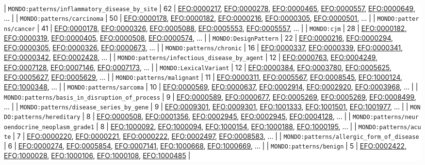 | `MONDO:patterns/inflammatory_disease_by_site`          |             62 | [EFO:0000217](http://www.ebi.ac.uk/efo/EFO_0000217), [EFO:0000278](http://www.ebi.ac.uk/efo/EFO_0000278), [EFO:0000465](http://www.ebi.ac.uk/efo/EFO_0000465), [EFO:0000557](http://www.ebi.ac.uk/efo/EFO_0000557), [EFO:0000649](http://www.ebi.ac.uk/efo/EFO_0000649), ... |
| `MONDO:patterns/carcinoma`                             |             50 | [EFO:0000178](http://www.ebi.ac.uk/efo/EFO_0000178), [EFO:0000182](http://www.ebi.ac.uk/efo/EFO_0000182), [EFO:0000216](http://www.ebi.ac.uk/efo/EFO_0000216), [EFO:0000305](http://www.ebi.ac.uk/efo/EFO_0000305), [EFO:0000501](http://www.ebi.ac.uk/efo/EFO_0000501), ... |
| `MONDO:patterns/cancer`                                |             41 | [EFO:0000178](http://www.ebi.ac.uk/efo/EFO_0000178), [EFO:0000326](http://www.ebi.ac.uk/efo/EFO_0000326), [EFO:0005088](http://www.ebi.ac.uk/efo/EFO_0005088), [EFO:0005553](http://www.ebi.ac.uk/efo/EFO_0005553), [EFO:0005557](http://www.ebi.ac.uk/efo/EFO_0005557), ... |
| `MONDO:cjm`                                            |             28 | [EFO:0000182](http://www.ebi.ac.uk/efo/EFO_0000182), [EFO:0000319](http://www.ebi.ac.uk/efo/EFO_0000319), [EFO:0000405](http://www.ebi.ac.uk/efo/EFO_0000405), [EFO:0000508](http://www.ebi.ac.uk/efo/EFO_0000508), [EFO:0000574](http://www.ebi.ac.uk/efo/EFO_0000574), ... |
| `MONDO:DesignPattern`                                  |             22 | [EFO:0000216](http://www.ebi.ac.uk/efo/EFO_0000216), [EFO:0000294](http://www.ebi.ac.uk/efo/EFO_0000294), [EFO:0000305](http://www.ebi.ac.uk/efo/EFO_0000305), [EFO:0000326](http://www.ebi.ac.uk/efo/EFO_0000326), [EFO:0000673](http://www.ebi.ac.uk/efo/EFO_0000673), ... |
| `MONDO:patterns/chronic`                               |             16 | [EFO:0000337](http://www.ebi.ac.uk/efo/EFO_0000337), [EFO:0000339](http://www.ebi.ac.uk/efo/EFO_0000339), [EFO:0000341](http://www.ebi.ac.uk/efo/EFO_0000341), [EFO:0000342](http://www.ebi.ac.uk/efo/EFO_0000342), [EFO:0002428](http://www.ebi.ac.uk/efo/EFO_0002428), ... |
| `MONDO:patterns/infectious_disease_by_agent`           |             12 | [EFO:0000763](http://www.ebi.ac.uk/efo/EFO_0000763), [EFO:0004249](http://www.ebi.ac.uk/efo/EFO_0004249), [EFO:0007128](http://www.ebi.ac.uk/efo/EFO_0007128), [EFO:0007146](http://www.ebi.ac.uk/efo/EFO_0007146), [EFO:0007173](http://www.ebi.ac.uk/efo/EFO_0007173), ... |
| `MONDO:LexicalVariant`                                 |             12 | [EFO:0000384](http://www.ebi.ac.uk/efo/EFO_0000384), [EFO:0003780](http://www.ebi.ac.uk/efo/EFO_0003780), [EFO:0005625](http://www.ebi.ac.uk/efo/EFO_0005625), [EFO:0005627](http://www.ebi.ac.uk/efo/EFO_0005627), [EFO:0005629](http://www.ebi.ac.uk/efo/EFO_0005629), ... |
| `MONDO:patterns/malignant`                             |             11 | [EFO:0000311](http://www.ebi.ac.uk/efo/EFO_0000311), [EFO:0005567](http://www.ebi.ac.uk/efo/EFO_0005567), [EFO:0008545](http://www.ebi.ac.uk/efo/EFO_0008545), [EFO:1000124](http://www.ebi.ac.uk/efo/EFO_1000124), [EFO:1000348](http://www.ebi.ac.uk/efo/EFO_1000348), ... |
| `MONDO:patterns/sarcoma`                               |             10 | [EFO:0000569](http://www.ebi.ac.uk/efo/EFO_0000569), [EFO:0000637](http://www.ebi.ac.uk/efo/EFO_0000637), [EFO:0002914](http://www.ebi.ac.uk/efo/EFO_0002914), [EFO:0002920](http://www.ebi.ac.uk/efo/EFO_0002920), [EFO:0003968](http://www.ebi.ac.uk/efo/EFO_0003968), ... |
| `MONDO:patterns/basis_in_disruption_of_process`        |              9 | [EFO:0000589](http://www.ebi.ac.uk/efo/EFO_0000589), [EFO:0000677](http://www.ebi.ac.uk/efo/EFO_0000677), [EFO:0005269](http://www.ebi.ac.uk/efo/EFO_0005269), [EFO:0005269](http://www.ebi.ac.uk/efo/EFO_0005269), [EFO:0008499](http://www.ebi.ac.uk/efo/EFO_0008499), ... |
| `MONDO:patterns/disease_series_by_gene`                |              9 | [EFO:0009301](http://www.ebi.ac.uk/efo/EFO_0009301), [EFO:0009301](http://www.ebi.ac.uk/efo/EFO_0009301), [EFO:1001333](http://www.ebi.ac.uk/efo/EFO_1001333), [EFO:1001501](http://www.ebi.ac.uk/efo/EFO_1001501), [EFO:1001977](http://www.ebi.ac.uk/efo/EFO_1001977), ... |
| `MONDO:patterns/hereditary`                            |              8 | [EFO:0000508](http://www.ebi.ac.uk/efo/EFO_0000508), [EFO:0001356](http://www.ebi.ac.uk/efo/EFO_0001356), [EFO:0002945](http://www.ebi.ac.uk/efo/EFO_0002945), [EFO:0002945](http://www.ebi.ac.uk/efo/EFO_0002945), [EFO:0004128](http://www.ebi.ac.uk/efo/EFO_0004128), ... |
| `MONDO:patterns/neuroendocrine_neoplasm_grade1`        |              8 | [EFO:1000092](http://www.ebi.ac.uk/efo/EFO_1000092), [EFO:1000094](http://www.ebi.ac.uk/efo/EFO_1000094), [EFO:1000154](http://www.ebi.ac.uk/efo/EFO_1000154), [EFO:1000188](http://www.ebi.ac.uk/efo/EFO_1000188), [EFO:1000195](http://www.ebi.ac.uk/efo/EFO_1000195), ... |
| `MONDO:patterns/acute`                                 |              7 | [EFO:0000220](http://www.ebi.ac.uk/efo/EFO_0000220), [EFO:0000221](http://www.ebi.ac.uk/efo/EFO_0000221), [EFO:0000222](http://www.ebi.ac.uk/efo/EFO_0000222), [EFO:0002497](http://www.ebi.ac.uk/efo/EFO_0002497), [EFO:0008583](http://www.ebi.ac.uk/efo/EFO_0008583), ... |
| `MONDO:patterns/allergic_form_of_disease`              |              6 | [EFO:0000274](http://www.ebi.ac.uk/efo/EFO_0000274), [EFO:0005854](http://www.ebi.ac.uk/efo/EFO_0005854), [EFO:0007141](http://www.ebi.ac.uk/efo/EFO_0007141), [EFO:1000668](http://www.ebi.ac.uk/efo/EFO_1000668), [EFO:1000669](http://www.ebi.ac.uk/efo/EFO_1000669), ... |
| `MONDO:patterns/benign`                                |              5 | [EFO:0002422](http://www.ebi.ac.uk/efo/EFO_0002422), [EFO:1000028](http://www.ebi.ac.uk/efo/EFO_1000028), [EFO:1000106](http://www.ebi.ac.uk/efo/EFO_1000106), [EFO:1000108](http://www.ebi.ac.uk/efo/EFO_1000108), [EFO:1000485](http://www.ebi.ac.uk/efo/EFO_1000485)      |